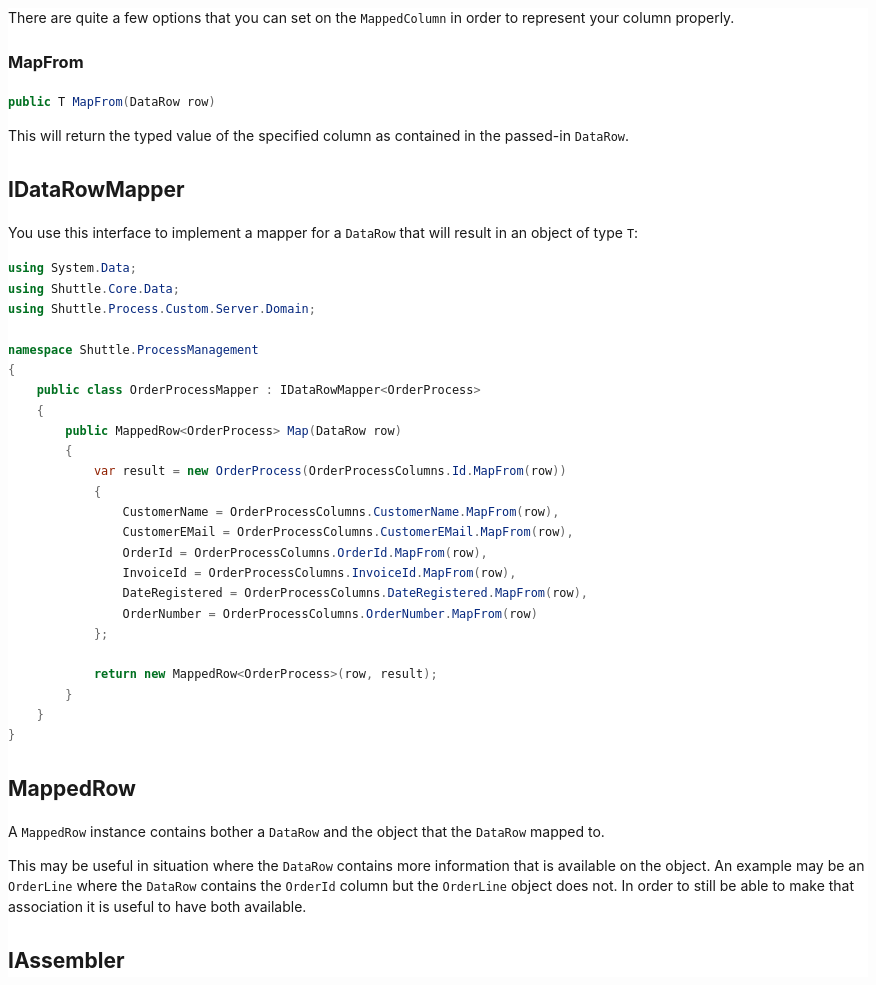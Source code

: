 There are quite a few options that you can set on the `MappedColumn` in order to represent your column properly.

### MapFrom

```c#
public T MapFrom(DataRow row)
```

This will return the typed value of the specified column as contained in the passed-in `DataRow`.

## IDataRowMapper

You use this interface to implement a mapper for a `DataRow` that will result in an object of type `T`:

```c#
using System.Data;
using Shuttle.Core.Data;
using Shuttle.Process.Custom.Server.Domain;

namespace Shuttle.ProcessManagement
{
    public class OrderProcessMapper : IDataRowMapper<OrderProcess>
    {
        public MappedRow<OrderProcess> Map(DataRow row)
        {
            var result = new OrderProcess(OrderProcessColumns.Id.MapFrom(row))
            {
                CustomerName = OrderProcessColumns.CustomerName.MapFrom(row),
                CustomerEMail = OrderProcessColumns.CustomerEMail.MapFrom(row),
                OrderId = OrderProcessColumns.OrderId.MapFrom(row),
                InvoiceId = OrderProcessColumns.InvoiceId.MapFrom(row),
                DateRegistered = OrderProcessColumns.DateRegistered.MapFrom(row),
                OrderNumber = OrderProcessColumns.OrderNumber.MapFrom(row)
            };

            return new MappedRow<OrderProcess>(row, result);
        }
    }
}
```

## MappedRow

A `MappedRow` instance contains bother a `DataRow` and the object that the `DataRow` mapped to.  

This may be useful in situation where the `DataRow` contains more information that is available on the object.  An example may be an `OrderLine` where the `DataRow` contains the `OrderId` column but the `OrderLine` object does not.  In order to still be able to make that association it is useful to have both available.

## IAssembler
